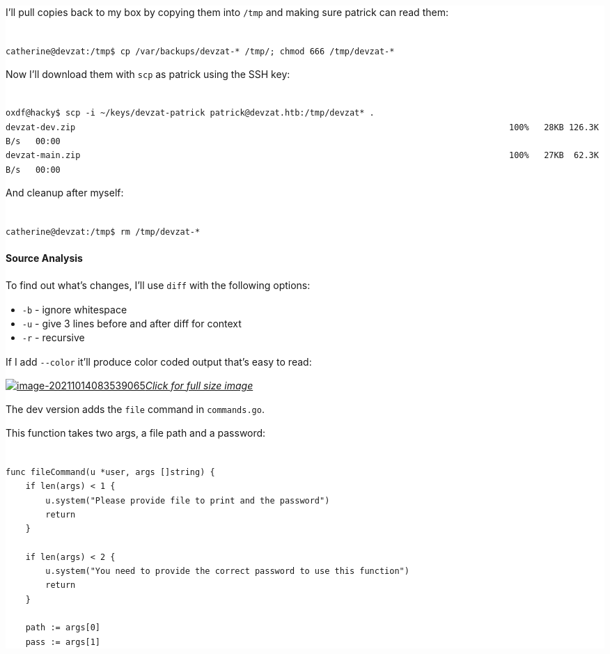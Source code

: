 I’ll pull copies back to my box by copying them into `/tmp` and making sure patrick can read them:

```

catherine@devzat:/tmp$ cp /var/backups/devzat-* /tmp/; chmod 666 /tmp/devzat-*

```

Now I’ll download them with `scp` as patrick using the SSH key:

```

oxdf@hacky$ scp -i ~/keys/devzat-patrick patrick@devzat.htb:/tmp/devzat* .
devzat-dev.zip                                                                                       100%   28KB 126.3KB/s   00:00    
devzat-main.zip                                                                                      100%   27KB  62.3KB/s   00:00

```

And cleanup after myself:

```

catherine@devzat:/tmp$ rm /tmp/devzat-*

```

#### Source Analysis

To find out what’s changes, I’ll use `diff` with the following options:
- `-b` - ignore whitespace
- `-u` - give 3 lines before and after diff for context
- `-r` - recursive

If I add `--color` it’ll produce color coded output that’s easy to read:

[![image-20211014083539065](https://0xdfimages.gitlab.io/img/image-20211014083539065.png)*Click for full size image*](https://0xdfimages.gitlab.io/img/image-20211014083539065.png)

The dev version adds the `file` command in `commands.go`.

This function takes two args, a file path and a password:

```

func fileCommand(u *user, args []string) {
    if len(args) < 1 {
        u.system("Please provide file to print and the password")
        return
    }

    if len(args) < 2 {
        u.system("You need to provide the correct password to use this function")
        return
    }

    path := args[0]
    pass := args[1]

```
